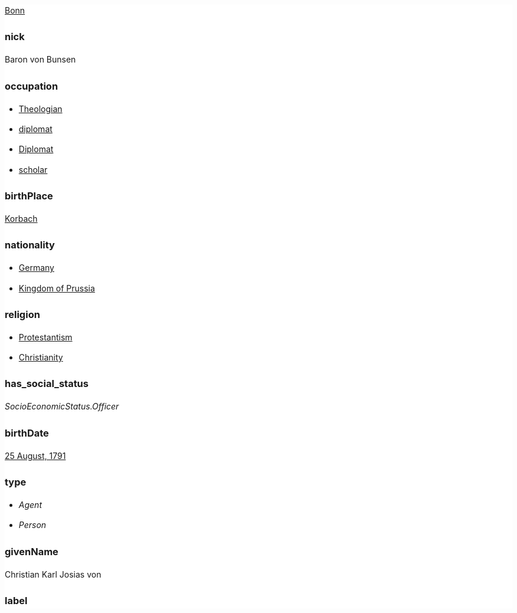 
[Bonn](#Bonn)

### nick


Baron von Bunsen

### occupation

 - [Theologian](#Theologian)

 - [diplomat](#diplomat)

 - [Diplomat](#Diplomat)

 - [scholar](#scholar)

### birthPlace


[Korbach](#Korbach)

### nationality

 - [Germany](#Germany)

 - [Kingdom of Prussia](#Kingdom-of-Prussia)

### religion

 - [Protestantism](#Protestantism)

 - [Christianity](#Christianity)

### has_social_status


*SocioEconomicStatus.Officer*

### birthDate


[25 August, 1791](#25-August-1791)

### type

 - *Agent*

 - *Person*

### givenName


Christian Karl Josias von

### label
